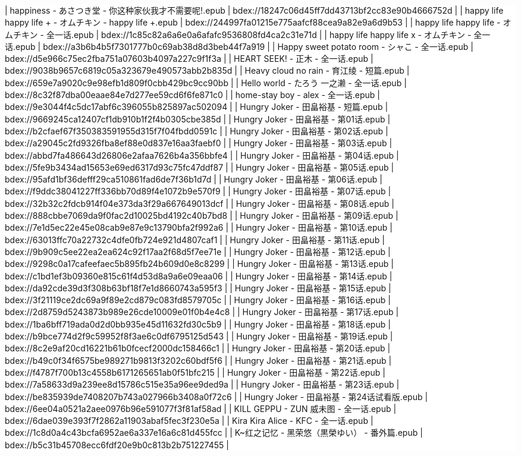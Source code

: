 | happiness - あさつき堂 - 你这种家伙我才不需要呢!.epub | bdex://18247c06d45ff7dd43713bf2cc83e90b4666752d |
| happy life happy life + - オムチキン - happy life +.epub | bdex://244997fa01215e775aafcf88cea9a82e9a6d9b53 |
| happy life happy life - オムチキン - 全一话.epub | bdex://1c85c82a6a6e0a6afafc9536808fd4ca2c31e71d |
| happy life happy life x - オムチキン - 全一话.epub | bdex://a3b6b4b5f7301777b0c69ab38d8d3beb44f7a919 |
| Happy sweet potato room - シャこ - 全一话.epub | bdex://d5e966c75ec2fba751a07603b4097a227c9f1f3a |
| HEART SEEK! - 正木 - 全一话.epub | bdex://9038b9657c6819c05a323679e490573abb2b835d |
| Heavy cloud no rain - 育江绫 - 短篇.epub | bdex://659e7a9020c9e98efb1d809f0cbb429bc9cc90bb |
| Hello world - たろう 一之濑 - 全一话.epub | bdex://8c32f87dba00eaae84e7d277ee59cd6f6fe871c0 |
| home-stay boy - alex - 全一话.epub | bdex://9e3044f4c5dc17abf6c396055b825897ac502094 |
| Hungry Joker - 田畠裕基 - 短篇.epub | bdex://9669245ca12407cf1db910b1f2f4b0305cbe385d |
| Hungry Joker - 田畠裕基 - 第01话.epub | bdex://b2cfaef67f350383591955d315f7f04fbdd0591c |
| Hungry Joker - 田畠裕基 - 第02话.epub | bdex://a29045c2fd9326fba8ef88e0d837e16aa3faebf0 |
| Hungry Joker - 田畠裕基 - 第03话.epub | bdex://abbd7fa486643d26806e2afaa7626b4a356bbfe4 |
| Hungry Joker - 田畠裕基 - 第04话.epub | bdex://5fe9b3434ad15653e69ed6317d93c75fc47ddf87 |
| Hungry Joker - 田畠裕基 - 第05话.epub | bdex://95afd1bf36defff29ca510861fad6de7f36b1d7d |
| Hungry Joker - 田畠裕基 - 第06话.epub | bdex://f9ddc38041227ff336bb70d89f4e1072b9e570f9 |
| Hungry Joker - 田畠裕基 - 第07话.epub | bdex://32b32c2fdcb914f04e373da3f29a667649013dcf |
| Hungry Joker - 田畠裕基 - 第08话.epub | bdex://888cbbe7069da9f0fac2d10025bd4192c40b7bd8 |
| Hungry Joker - 田畠裕基 - 第09话.epub | bdex://7e1d5ec22e45e08cab9e87e9c13790bfa2f992a6 |
| Hungry Joker - 田畠裕基 - 第10话.epub | bdex://63013ffc70a22732c4dfe0fb724e921d4807caf1 |
| Hungry Joker - 田畠裕基 - 第11话.epub | bdex://9b909c5ee22ea2ea624c92f17aa2f68d5f7ee71e |
| Hungry Joker - 田畠裕基 - 第12话.epub | bdex://9298c0a17cafeefaec5b895fb24b609d0e8c8299 |
| Hungry Joker - 田畠裕基 - 第13话.epub | bdex://c1bd1ef3b09360e815c61f4d53d8a9a6e09eaa06 |
| Hungry Joker - 田畠裕基 - 第14话.epub | bdex://da92cde39d3f308b63bf18f7e1d8660743a595f3 |
| Hungry Joker - 田畠裕基 - 第15话.epub | bdex://3f21119ce2dc69a9f89e2cd879c083fd8579705c |
| Hungry Joker - 田畠裕基 - 第16话.epub | bdex://2d8759d5243873b989e26cde10009e01f0b4e4c8 |
| Hungry Joker - 田畠裕基 - 第17话.epub | bdex://1ba6bff719ada0d2d0bb935e45d11632fd30c5b9 |
| Hungry Joker - 田畠裕基 - 第18话.epub | bdex://b9bce774d2f9c59952f8f3ae6c0df6795125d543 |
| Hungry Joker - 田畠裕基 - 第19话.epub | bdex://8c2e9af20cd16221b61b0fcecf2000dc158466c1 |
| Hungry Joker - 田畠裕基 - 第20话.epub | bdex://b49c0f34f6575be989271b9813f3202c60bdf5f6 |
| Hungry Joker - 田畠裕基 - 第21话.epub | bdex://f4787f700b13c4558b6171265651ab0f51bfc215 |
| Hungry Joker - 田畠裕基 - 第22话.epub | bdex://7a58633d9a239ee8d15786c515e35a96ee9ded9a |
| Hungry Joker - 田畠裕基 - 第23话.epub | bdex://be835939de7408207b743a027966b3408a0f72c6 |
| Hungry Joker - 田畠裕基 - 第24话试看版.epub | bdex://6ee04a0521a2aee0976b96e591077f3f81af58ad |
| KILL GEPPU - ZUN 威未图 - 全一话.epub | bdex://6dae039e393f7f2862a11903abaf5fec3f230e5a |
| Kira Kira Alice - KFC - 全一话.epub | bdex://1c8d0a4c43bcfa6952ae6a337e16a6c81d455fcc |
| K~红之记忆 - 黑荣悠（黒榮ゆい） - 番外篇.epub | bdex://b5c31b45708ecc6fdf20e9b0c813b2b751227455 |